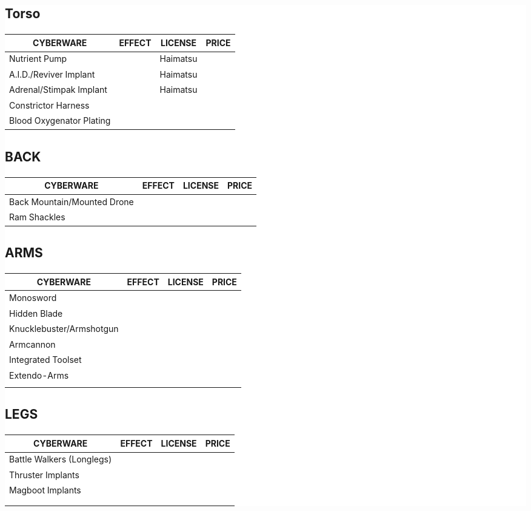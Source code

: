 
## Torso

| **CYBERWARE**            | **EFFECT** | **LICENSE** | **PRICE** |
| ------------------------ | ---------- | ----------- | --------- |
| Nutrient Pump            |            | Haimatsu    |           |
| A.I.D./Reviver Implant   |            | Haimatsu    |           |
| Adrenal/Stimpak Implant  |            | Haimatsu    |           |
| Constrictor Harness      |            |             |           |
| Blood Oxygenator Plating |            |             |           |


## BACK

| **CYBERWARE**               | **EFFECT** | **LICENSE** | **PRICE** |
| --------------------------- | ---------- | ----------- | --------- |
| Back Mountain/Mounted Drone |            |             |           |
| Ram Shackles                |            |             |           |




## ARMS

| **CYBERWARE**            | **EFFECT** | **LICENSE** | **PRICE** |
| ------------------------ | ---------- | ----------- | --------- |
| Monosword                |            |             |           |
| Hidden Blade             |            |             |           |
| Knucklebuster/Armshotgun |            |             |           |
| Armcannon                |            |             |           |
| Integrated Toolset       |            |             |           |
| Extendo-Arms             |            |             |           |
|                          |            |             |           |


## LEGS

| **CYBERWARE**             | **EFFECT** | **LICENSE** | **PRICE** |
| ------------------------- | ---------- | ----------- | --------- |
| Battle Walkers (Longlegs) |            |             |           |
| Thruster Implants         |            |             |           |
| Magboot Implants          |            |             |           |
|                           |            |             |           |
|                           |            |             |           |
